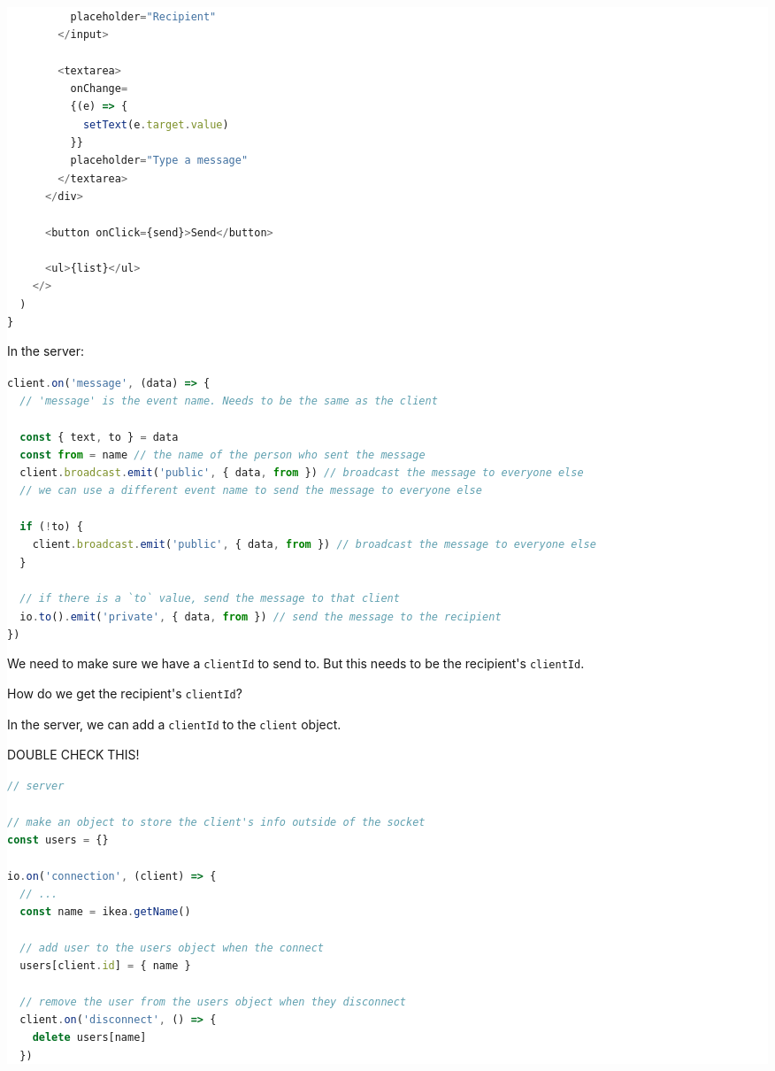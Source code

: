 ```js
          placeholder="Recipient"
        </input>

        <textarea>
          onChange=
          {(e) => {
            setText(e.target.value)
          }}
          placeholder="Type a message"
        </textarea>
      </div>

      <button onClick={send}>Send</button>

      <ul>{list}</ul>
    </>
  )
}
```

In the server:

```js
client.on('message', (data) => {
  // 'message' is the event name. Needs to be the same as the client

  const { text, to } = data
  const from = name // the name of the person who sent the message
  client.broadcast.emit('public', { data, from }) // broadcast the message to everyone else
  // we can use a different event name to send the message to everyone else

  if (!to) {
    client.broadcast.emit('public', { data, from }) // broadcast the message to everyone else
  }

  // if there is a `to` value, send the message to that client
  io.to().emit('private', { data, from }) // send the message to the recipient
})
```

We need to make sure we have a `clientId` to send to. But this needs to be the recipient's `clientId`.

How do we get the recipient's `clientId`?

In the server, we can add a `clientId` to the `client` object.

DOUBLE CHECK THIS!

```js
// server

// make an object to store the client's info outside of the socket
const users = {}

io.on('connection', (client) => {
  // ...
  const name = ikea.getName()

  // add user to the users object when the connect
  users[client.id] = { name }

  // remove the user from the users object when they disconnect
  client.on('disconnect', () => {
    delete users[name]
  })

```